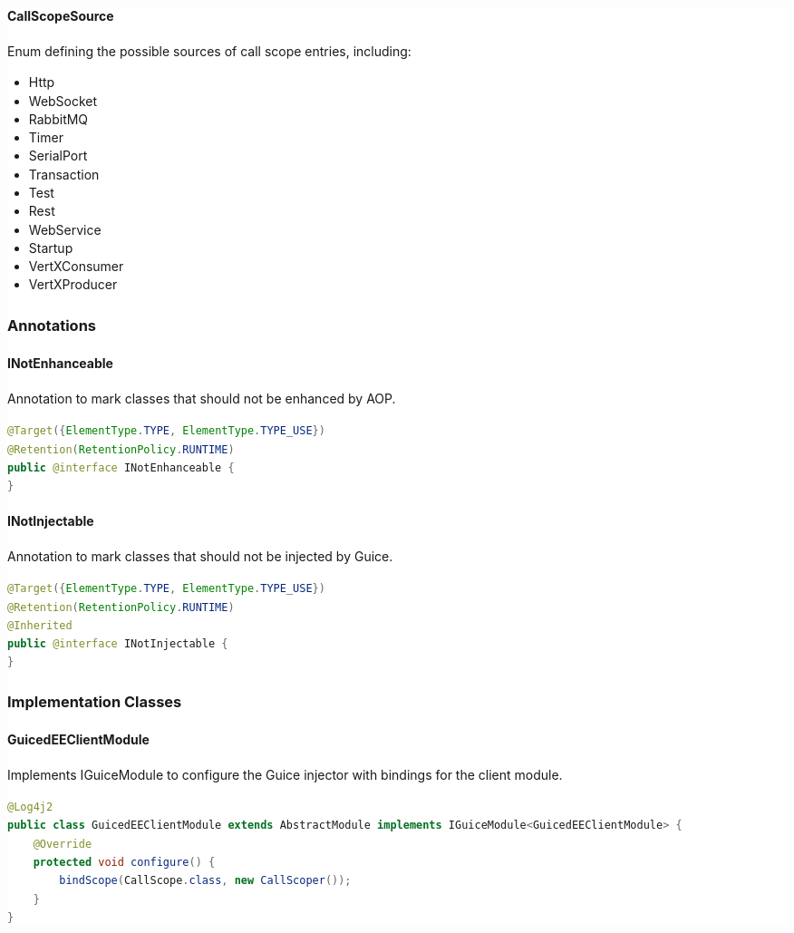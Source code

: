 #### CallScopeSource

Enum defining the possible sources of call scope entries, including:

- Http
- WebSocket
- RabbitMQ
- Timer
- SerialPort
- Transaction
- Test
- Rest
- WebService
- Startup
- VertXConsumer
- VertXProducer

### Annotations

#### INotEnhanceable

Annotation to mark classes that should not be enhanced by AOP.

```java
@Target({ElementType.TYPE, ElementType.TYPE_USE})
@Retention(RetentionPolicy.RUNTIME)
public @interface INotEnhanceable {
}
```

#### INotInjectable

Annotation to mark classes that should not be injected by Guice.

```java
@Target({ElementType.TYPE, ElementType.TYPE_USE})
@Retention(RetentionPolicy.RUNTIME)
@Inherited
public @interface INotInjectable {
}
```

### Implementation Classes

#### GuicedEEClientModule

Implements IGuiceModule to configure the Guice injector with bindings for the client module.

```java
@Log4j2
public class GuicedEEClientModule extends AbstractModule implements IGuiceModule<GuicedEEClientModule> {
    @Override
    protected void configure() {
        bindScope(CallScope.class, new CallScoper());
    }
}
```
